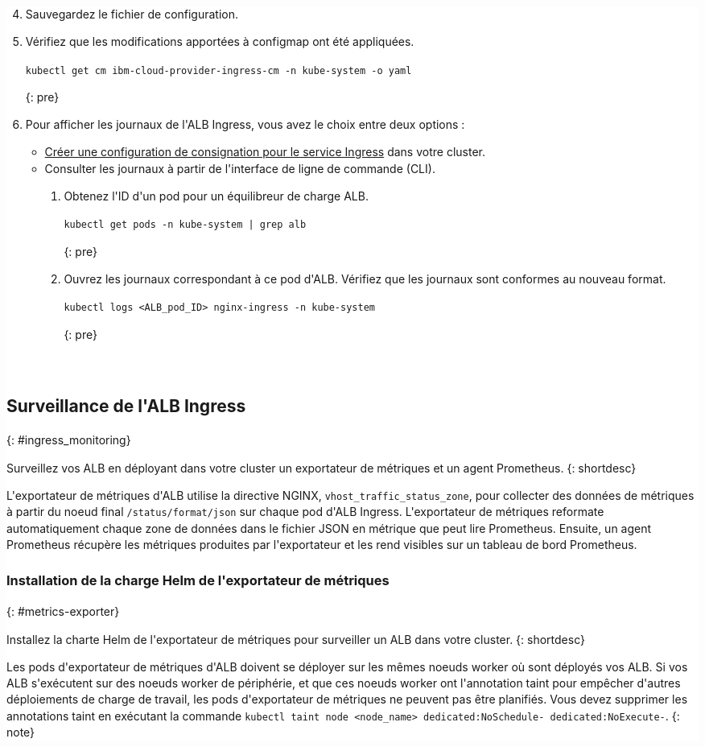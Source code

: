 4. Sauvegardez le fichier de configuration.

5. Vérifiez que les modifications apportées à configmap ont été appliquées.

   ```
   kubectl get cm ibm-cloud-provider-ingress-cm -n kube-system -o yaml
   ```
   {: pre}

4. Pour afficher les journaux de l'ALB Ingress, vous avez le choix entre deux options :
    * [Créer une configuration de consignation pour le service Ingress](/docs/containers?topic=containers-health#logging) dans votre cluster.
    * Consulter les journaux à partir de l'interface de ligne de commande (CLI).
        1. Obtenez l'ID d'un pod pour un équilibreur de charge ALB.
            ```
            kubectl get pods -n kube-system | grep alb
            ```
            {: pre}

        2. Ouvrez les journaux correspondant à ce pod d'ALB. Vérifiez que les journaux sont conformes au nouveau format.
            ```
            kubectl logs <ALB_pod_ID> nginx-ingress -n kube-system
            ```
            {: pre}

<br />


## Surveillance de l'ALB Ingress
{: #ingress_monitoring}

Surveillez vos ALB en déployant dans votre cluster un exportateur de métriques et un agent Prometheus.
{: shortdesc}

L'exportateur de métriques d'ALB utilise la directive NGINX, `vhost_traffic_status_zone`, pour collecter des données de métriques à partir du noeud final `/status/format/json` sur chaque pod d'ALB Ingress. L'exportateur de métriques reformate automatiquement chaque zone de données dans le fichier JSON en métrique que peut lire Prometheus. Ensuite, un agent Prometheus récupère les métriques produites par l'exportateur et les rend visibles sur un tableau de bord Prometheus.

### Installation de la charge Helm de l'exportateur de métriques
{: #metrics-exporter}

Installez la charte Helm de l'exportateur de métriques pour surveiller un ALB dans votre cluster.
{: shortdesc}

Les pods d'exportateur de métriques d'ALB doivent se déployer sur les mêmes noeuds worker où sont déployés vos ALB. Si vos ALB s'exécutent sur des noeuds worker de périphérie, et que ces noeuds worker ont l'annotation taint pour empêcher d'autres déploiements de charge de travail, les pods d'exportateur de métriques ne peuvent pas être planifiés. Vous devez supprimer les annotations taint en exécutant la commande `kubectl taint node <node_name> dedicated:NoSchedule- dedicated:NoExecute-`.
{: note}
